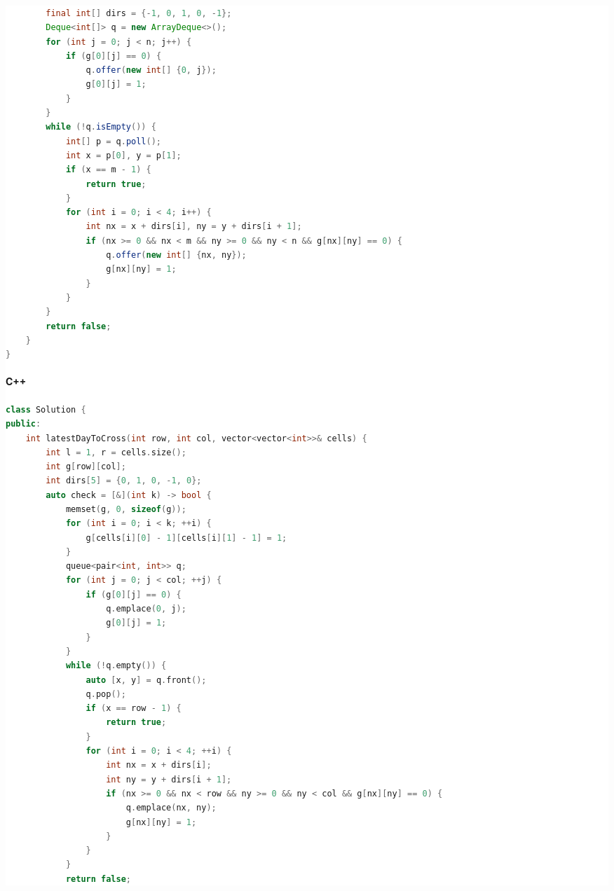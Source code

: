 ```java
        final int[] dirs = {-1, 0, 1, 0, -1};
        Deque<int[]> q = new ArrayDeque<>();
        for (int j = 0; j < n; j++) {
            if (g[0][j] == 0) {
                q.offer(new int[] {0, j});
                g[0][j] = 1;
            }
        }
        while (!q.isEmpty()) {
            int[] p = q.poll();
            int x = p[0], y = p[1];
            if (x == m - 1) {
                return true;
            }
            for (int i = 0; i < 4; i++) {
                int nx = x + dirs[i], ny = y + dirs[i + 1];
                if (nx >= 0 && nx < m && ny >= 0 && ny < n && g[nx][ny] == 0) {
                    q.offer(new int[] {nx, ny});
                    g[nx][ny] = 1;
                }
            }
        }
        return false;
    }
}
```

#### C++

```cpp
class Solution {
public:
    int latestDayToCross(int row, int col, vector<vector<int>>& cells) {
        int l = 1, r = cells.size();
        int g[row][col];
        int dirs[5] = {0, 1, 0, -1, 0};
        auto check = [&](int k) -> bool {
            memset(g, 0, sizeof(g));
            for (int i = 0; i < k; ++i) {
                g[cells[i][0] - 1][cells[i][1] - 1] = 1;
            }
            queue<pair<int, int>> q;
            for (int j = 0; j < col; ++j) {
                if (g[0][j] == 0) {
                    q.emplace(0, j);
                    g[0][j] = 1;
                }
            }
            while (!q.empty()) {
                auto [x, y] = q.front();
                q.pop();
                if (x == row - 1) {
                    return true;
                }
                for (int i = 0; i < 4; ++i) {
                    int nx = x + dirs[i];
                    int ny = y + dirs[i + 1];
                    if (nx >= 0 && nx < row && ny >= 0 && ny < col && g[nx][ny] == 0) {
                        q.emplace(nx, ny);
                        g[nx][ny] = 1;
                    }
                }
            }
            return false;
```